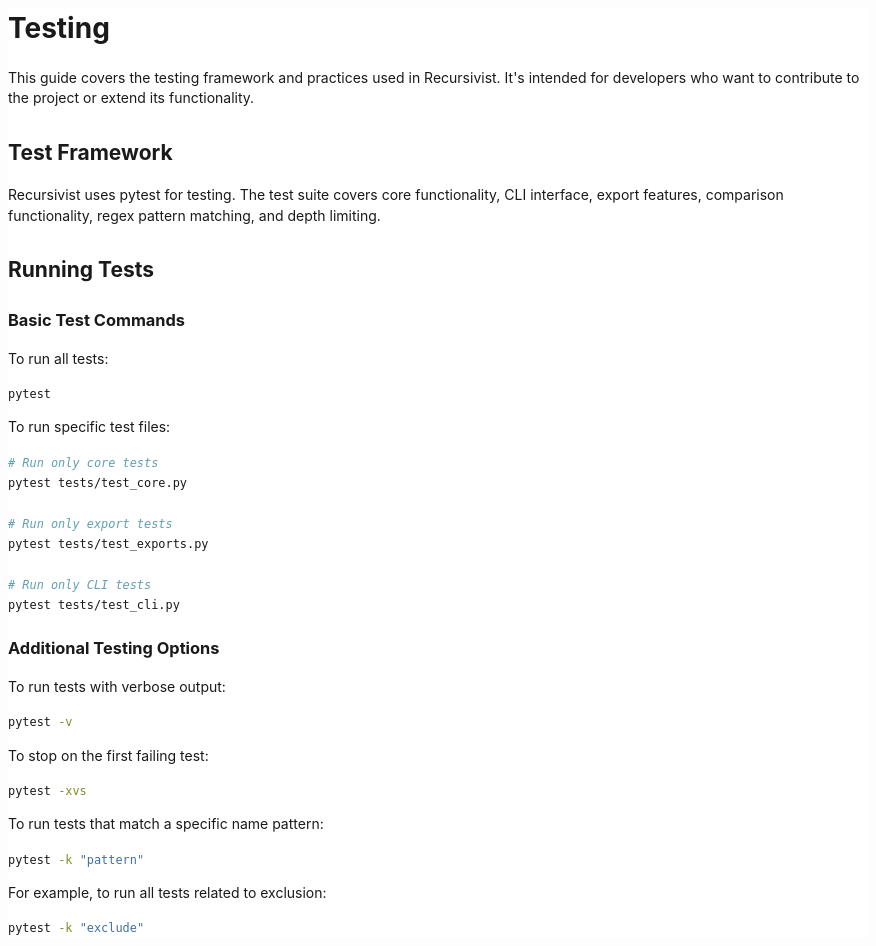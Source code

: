 # Testing

This guide covers the testing framework and practices used in Recursivist. It's intended for developers who want to contribute to the project or extend its functionality.

## Test Framework

Recursivist uses pytest for testing. The test suite covers core functionality, CLI interface, export features, comparison functionality, regex pattern matching, and depth limiting.

## Running Tests

### Basic Test Commands

To run all tests:

```bash
pytest
```

To run specific test files:

```bash
# Run only core tests
pytest tests/test_core.py

# Run only export tests
pytest tests/test_exports.py

# Run only CLI tests
pytest tests/test_cli.py
```

### Additional Testing Options

To run tests with verbose output:

```bash
pytest -v
```

To stop on the first failing test:

```bash
pytest -xvs
```

To run tests that match a specific name pattern:

```bash
pytest -k "pattern"
```

For example, to run all tests related to exclusion:

```bash
pytest -k "exclude"
```
